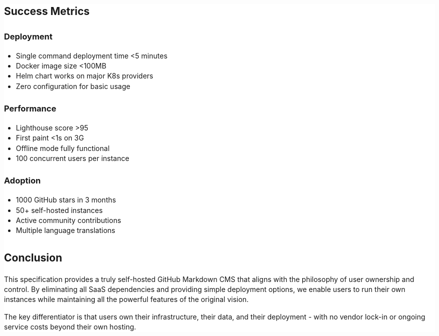 ## Success Metrics

### Deployment

- Single command deployment time <5 minutes
- Docker image size <100MB
- Helm chart works on major K8s providers
- Zero configuration for basic usage

### Performance

- Lighthouse score >95
- First paint <1s on 3G
- Offline mode fully functional
- 100 concurrent users per instance

### Adoption

- 1000 GitHub stars in 3 months
- 50+ self-hosted instances
- Active community contributions
- Multiple language translations

## Conclusion

This specification provides a truly self-hosted GitHub Markdown CMS that aligns with the philosophy of user ownership and control. By eliminating all SaaS dependencies and providing simple deployment options, we enable users to run their own instances while maintaining all the powerful features of the original vision.

The key differentiator is that users own their infrastructure, their data, and their deployment - with no vendor lock-in or ongoing service costs beyond their own hosting.
